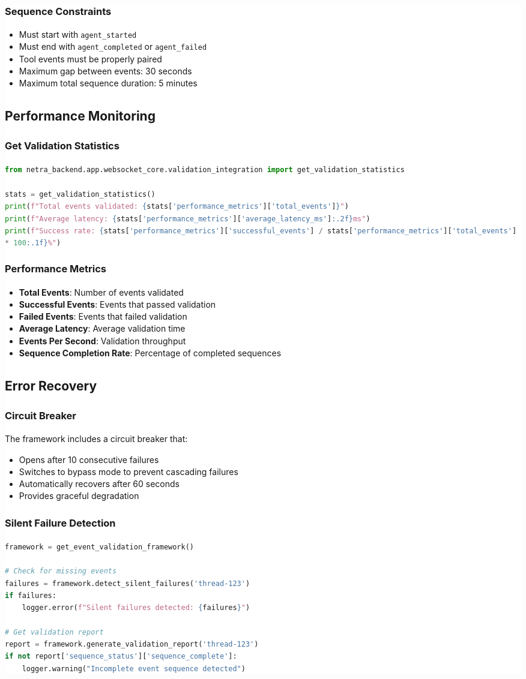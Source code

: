 ### Sequence Constraints
- Must start with `agent_started`
- Must end with `agent_completed` or `agent_failed`
- Tool events must be properly paired
- Maximum gap between events: 30 seconds
- Maximum total sequence duration: 5 minutes

## Performance Monitoring

### Get Validation Statistics

```python
from netra_backend.app.websocket_core.validation_integration import get_validation_statistics

stats = get_validation_statistics()
print(f"Total events validated: {stats['performance_metrics']['total_events']}")
print(f"Average latency: {stats['performance_metrics']['average_latency_ms']:.2f}ms")
print(f"Success rate: {stats['performance_metrics']['successful_events'] / stats['performance_metrics']['total_events'] * 100:.1f}%")
```

### Performance Metrics
- **Total Events**: Number of events validated
- **Successful Events**: Events that passed validation
- **Failed Events**: Events that failed validation
- **Average Latency**: Average validation time
- **Events Per Second**: Validation throughput
- **Sequence Completion Rate**: Percentage of completed sequences

## Error Recovery

### Circuit Breaker
The framework includes a circuit breaker that:
- Opens after 10 consecutive failures
- Switches to bypass mode to prevent cascading failures
- Automatically recovers after 60 seconds
- Provides graceful degradation

### Silent Failure Detection

```python
framework = get_event_validation_framework()

# Check for missing events
failures = framework.detect_silent_failures('thread-123')
if failures:
    logger.error(f"Silent failures detected: {failures}")

# Get validation report
report = framework.generate_validation_report('thread-123')
if not report['sequence_status']['sequence_complete']:
    logger.warning("Incomplete event sequence detected")
```
